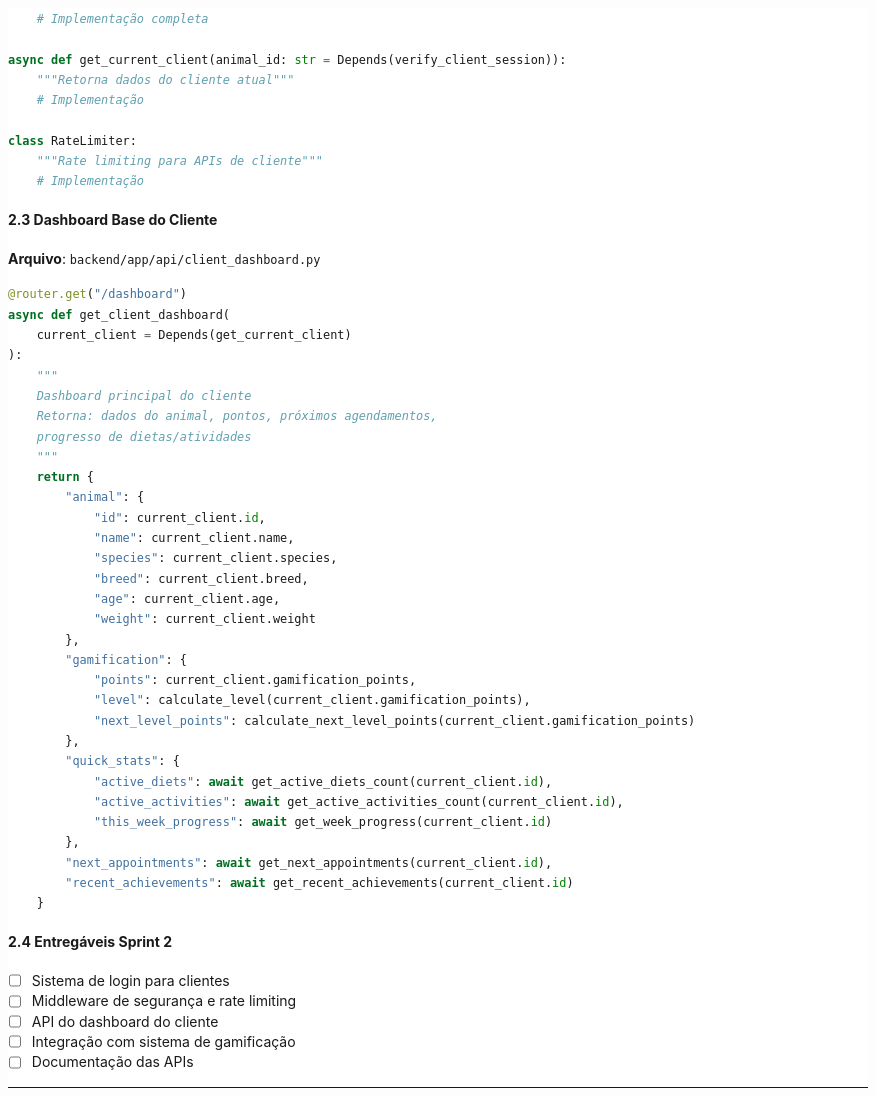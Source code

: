 ```python
    # Implementação completa
    
async def get_current_client(animal_id: str = Depends(verify_client_session)):
    """Retorna dados do cliente atual"""
    # Implementação
    
class RateLimiter:
    """Rate limiting para APIs de cliente"""
    # Implementação
```

#### **2.3 Dashboard Base do Cliente**

**Arquivo**: `backend/app/api/client_dashboard.py`
```python
@router.get("/dashboard")
async def get_client_dashboard(
    current_client = Depends(get_current_client)
):
    """
    Dashboard principal do cliente
    Retorna: dados do animal, pontos, próximos agendamentos, 
    progresso de dietas/atividades
    """
    return {
        "animal": {
            "id": current_client.id,
            "name": current_client.name,
            "species": current_client.species,
            "breed": current_client.breed,
            "age": current_client.age,
            "weight": current_client.weight
        },
        "gamification": {
            "points": current_client.gamification_points,
            "level": calculate_level(current_client.gamification_points),
            "next_level_points": calculate_next_level_points(current_client.gamification_points)
        },
        "quick_stats": {
            "active_diets": await get_active_diets_count(current_client.id),
            "active_activities": await get_active_activities_count(current_client.id),
            "this_week_progress": await get_week_progress(current_client.id)
        },
        "next_appointments": await get_next_appointments(current_client.id),
        "recent_achievements": await get_recent_achievements(current_client.id)
    }
```

#### **2.4 Entregáveis Sprint 2**
- [ ] Sistema de login para clientes
- [ ] Middleware de segurança e rate limiting
- [ ] API do dashboard do cliente
- [ ] Integração com sistema de gamificação
- [ ] Documentação das APIs

---